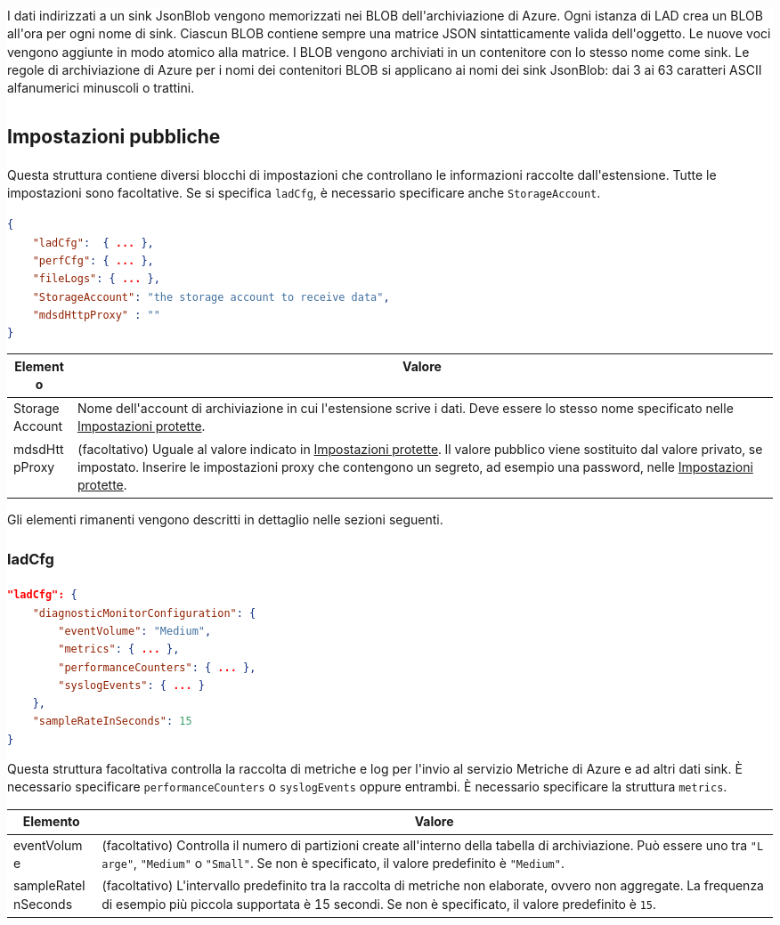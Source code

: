 I dati indirizzati a un sink JsonBlob vengono memorizzati nei BLOB dell'archiviazione di Azure. Ogni istanza di LAD crea un BLOB all'ora per ogni nome di sink. Ciascun BLOB contiene sempre una matrice JSON sintatticamente valida dell'oggetto. Le nuove voci vengono aggiunte in modo atomico alla matrice. I BLOB vengono archiviati in un contenitore con lo stesso nome come sink. Le regole di archiviazione di Azure per i nomi dei contenitori BLOB si applicano ai nomi dei sink JsonBlob: dai 3 ai 63 caratteri ASCII alfanumerici minuscoli o trattini.

## <a name="public-settings"></a>Impostazioni pubbliche

Questa struttura contiene diversi blocchi di impostazioni che controllano le informazioni raccolte dall'estensione. Tutte le impostazioni sono facoltative. Se si specifica `ladCfg`, è necessario specificare anche `StorageAccount`.

```json
{
    "ladCfg":  { ... },
    "perfCfg": { ... },
    "fileLogs": { ... },
    "StorageAccount": "the storage account to receive data",
    "mdsdHttpProxy" : ""
}
```

Elemento | Valore
------- | -----
StorageAccount | Nome dell'account di archiviazione in cui l'estensione scrive i dati. Deve essere lo stesso nome specificato nelle [Impostazioni protette](#protected-settings).
mdsdHttpProxy | (facoltativo) Uguale al valore indicato in [Impostazioni protette](#protected-settings). Il valore pubblico viene sostituito dal valore privato, se impostato. Inserire le impostazioni proxy che contengono un segreto, ad esempio una password, nelle [Impostazioni protette](#protected-settings).

Gli elementi rimanenti vengono descritti in dettaglio nelle sezioni seguenti.

### <a name="ladcfg"></a>ladCfg

```json
"ladCfg": {
    "diagnosticMonitorConfiguration": {
        "eventVolume": "Medium",
        "metrics": { ... },
        "performanceCounters": { ... },
        "syslogEvents": { ... }
    },
    "sampleRateInSeconds": 15
}
```

Questa struttura facoltativa controlla la raccolta di metriche e log per l'invio al servizio Metriche di Azure e ad altri dati sink. È necessario specificare `performanceCounters` o `syslogEvents` oppure entrambi. È necessario specificare la struttura `metrics`.

Elemento | Valore
------- | -----
eventVolume | (facoltativo) Controlla il numero di partizioni create all'interno della tabella di archiviazione. Può essere uno tra `"Large"`, `"Medium"` o `"Small"`. Se non è specificato, il valore predefinito è `"Medium"`.
sampleRateInSeconds | (facoltativo) L'intervallo predefinito tra la raccolta di metriche non elaborate, ovvero non aggregate. La frequenza di esempio più piccola supportata è 15 secondi. Se non è specificato, il valore predefinito è `15`.
